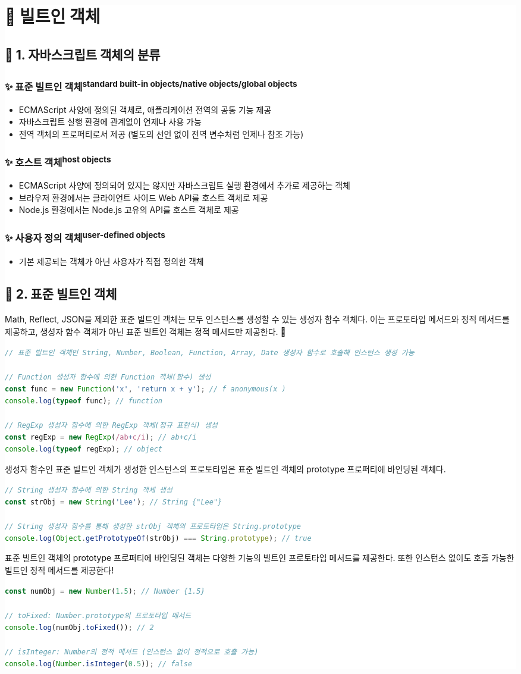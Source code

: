 # 🚀 빌트인 객체

## 🔎 1. 자바스크립트 객체의 분류

### ✨ 표준 빌트인 객체<sup>standard built-in objects/native objects/global objects</sup>

- ECMAScript 사양에 정의된 객체로, 애플리케이션 전역의 공통 기능 제공
- 자바스크립트 실행 환경에 관계없이 언제나 사용 가능
- 전역 객체의 프로퍼티로서 제공 (별도의 선언 없이 전역 변수처럼 언제나 참조 가능)

### ✨ 호스트 객체<sup>host objects</sup>

- ECMAScript 사양에 정의되어 있지는 않지만 자바스크립트 실행 환경에서 추가로 제공하는 객체
- 브라우저 환경에서는 클라이언트 사이드 Web API를 호스트 객체로 제공
- Node.js 환경에서는 Node.js 고유의 API를 호스트 객체로 제공

### ✨ 사용자 정의 객체<sup>user-defined objects</sup>

- 기본 제공되는 객체가 아닌 사용자가 직접 정의한 객체

## 🔎 2. 표준 빌트인 객체

Math, Reflect, JSON을 제외한 표준 빌트인 객체는 모두 인스턴스를 생성할 수 있는 생성자 함수 객체다. 이는 프로토타입 메서드와 정적 메서드를 제공하고, 생성자 함수 객체가 아닌 표준 빌트인 객체는 정적 메서드만 제공한다. 👀

```javascript
// 표준 빌트인 객체인 String, Number, Boolean, Function, Array, Date 생성자 함수로 호출해 인스턴스 생성 가능

// Function 생성자 함수에 의한 Function 객체(함수) 생성
const func = new Function('x', 'return x + y'); // f anonymous(x )
console.log(typeof func); // function

// RegExp 생성자 함수에 의한 RegExp 객체(정규 표현식) 생성
const regExp = new RegExp(/ab+c/i); // ab+c/i
console.log(typeof regExp); // object
```

생성자 함수인 표준 빌트인 객체가 생성한 인스턴스의 프로토타입은 표준 빌트인 객체의 prototype 프로퍼티에 바인딩된 객체다.

```javascript
// String 생성자 함수에 의한 String 객체 생성
const strObj = new String('Lee'); // String {"Lee"}

// String 생성자 함수를 통해 생성한 strObj 객체의 프로토타입은 String.prototype
console.log(Object.getPrototypeOf(strObj) === String.prototype); // true
```

표준 빌트인 객체의 prototype 프로퍼티에 바인딩된 객체는 다양한 기능의 빌트인 프로토타입 메서드를 제공한다. 또한 인스턴스 없이도 호출 가능한 빌트인 정적 메서드를 제공한다!

```javascript
const numObj = new Number(1.5); // Number {1.5}

// toFixed: Number.prototype의 프로토타입 메서드
console.log(numObj.toFixed()); // 2

// isInteger: Number의 정적 메서드 (인스턴스 없이 정적으로 호출 가능)
console.log(Number.isInteger(0.5)); // false
```
